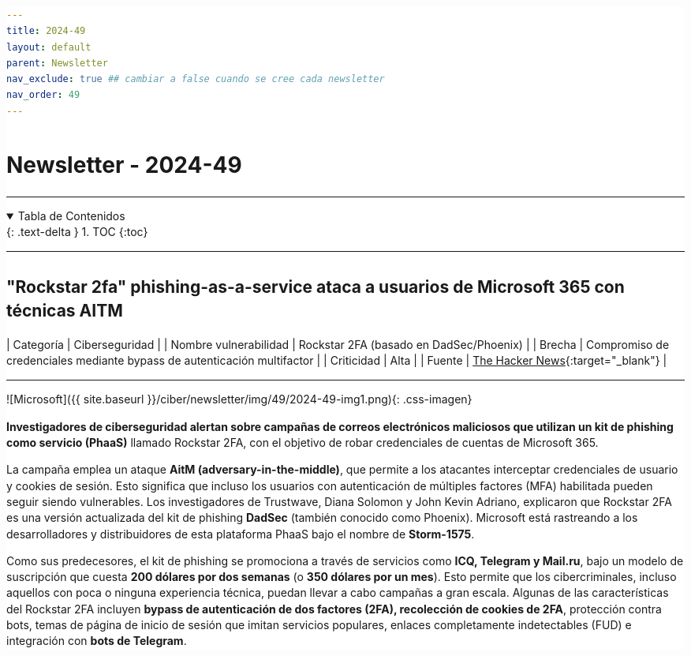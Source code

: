 ```yaml
---
title: 2024-49
layout: default
parent: Newsletter
nav_exclude: true ## cambiar a false cuando se cree cada newsletter
nav_order: 49
---
```


# Newsletter - 2024-49

---

<details open markdown="block">
  <summary>Tabla de Contenidos</summary>
  {: .text-delta }
1. TOC
{:toc}
</details>

---

## "Rockstar 2fa" phishing-as-a-service ataca a usuarios de Microsoft 365 con técnicas AITM

| Categoría                 | Ciberseguridad |
| Nombre vulnerabilidad     | Rockstar 2FA (basado en DadSec/Phoenix)   |
| Brecha                    |  Compromiso de credenciales mediante bypass de autenticación multifactor  |
| Criticidad                | <label class="label label-red">Alta</label> |
| Fuente                    | [The Hacker News](https://thehackernews.com/2024/11/phishing-as-service-rockstar-2fa.html){:target="_blank"} |

---

![Microsoft]({{ site.baseurl }}/ciber/newsletter/img/49/2024-49-img1.png){: .css-imagen}

**Investigadores de ciberseguridad alertan sobre campañas de correos electrónicos maliciosos que utilizan un kit de phishing como servicio (PhaaS)** llamado Rockstar 2FA, con el objetivo de robar credenciales de cuentas de Microsoft 365.

La campaña emplea un ataque **AitM (adversary-in-the-middle)**, que permite a los atacantes interceptar credenciales de usuario y cookies de sesión. Esto significa que incluso los usuarios con autenticación de múltiples factores (MFA) habilitada pueden seguir siendo vulnerables. Los investigadores de Trustwave, Diana Solomon y John Kevin Adriano, explicaron que Rockstar 2FA es una versión actualizada del kit de phishing **DadSec** (también conocido como Phoenix). Microsoft está rastreando a los desarrolladores y distribuidores de esta plataforma PhaaS bajo el nombre de **Storm-1575**.

Como sus predecesores, el kit de phishing se promociona a través de servicios como **ICQ, Telegram y Mail.ru**, bajo un modelo de suscripción que cuesta **200 dólares por dos semanas** (o **350 dólares por un mes**). Esto permite que los cibercriminales, incluso aquellos con poca o ninguna experiencia técnica, puedan llevar a cabo campañas a gran escala. Algunas de las características del Rockstar 2FA incluyen **bypass de autenticación de dos factores (2FA), recolección de cookies de 2FA**, protección contra bots, temas de página de inicio de sesión que imitan servicios populares, enlaces completamente indetectables (FUD) e integración con **bots de Telegram**.
